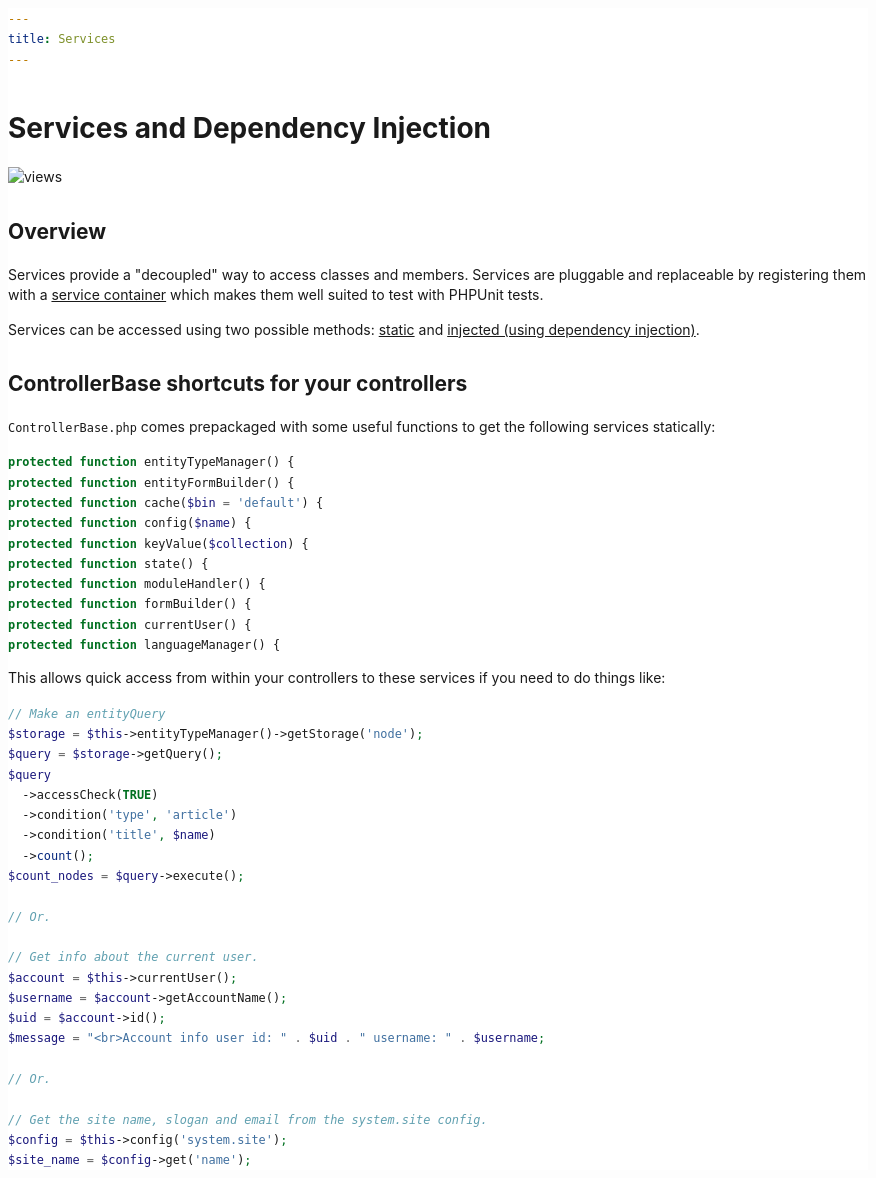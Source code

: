 ```yaml
---
title: Services
---
```


# Services and Dependency Injection
![views](https://api.visitor.plantree.me/visitor-badge/pv?label=views&color=informational&namespace=d9book&key=services.md)

## Overview

Services provide a \"decoupled\" way to access classes and members. Services are pluggable and replaceable by registering them with a [service container](#service-container) which makes them well suited to test with PHPUnit tests.

Services can be accessed using two possible methods: [static](#static-method-to-use-a-service) and [injected (using dependency injection)](#dependency-injection).



## ControllerBase shortcuts for your controllers

`ControllerBase.php` comes prepackaged with some useful functions to get the following services statically:

```php
protected function entityTypeManager() {
protected function entityFormBuilder() {
protected function cache($bin = 'default') {
protected function config($name) {
protected function keyValue($collection) {
protected function state() {
protected function moduleHandler() {
protected function formBuilder() {
protected function currentUser() {
protected function languageManager() {
```
This allows quick access from within your controllers to these services if you need to do things like:

```php
// Make an entityQuery
$storage = $this->entityTypeManager()->getStorage('node');
$query = $storage->getQuery();
$query
  ->accessCheck(TRUE)
  ->condition('type', 'article')
  ->condition('title', $name)
  ->count();
$count_nodes = $query->execute();

// Or.

// Get info about the current user.
$account = $this->currentUser();
$username = $account->getAccountName();
$uid = $account->id();
$message = "<br>Account info user id: " . $uid . " username: " . $username;

// Or.

// Get the site name, slogan and email from the system.site config.
$config = $this->config('system.site');
$site_name = $config->get('name');
```